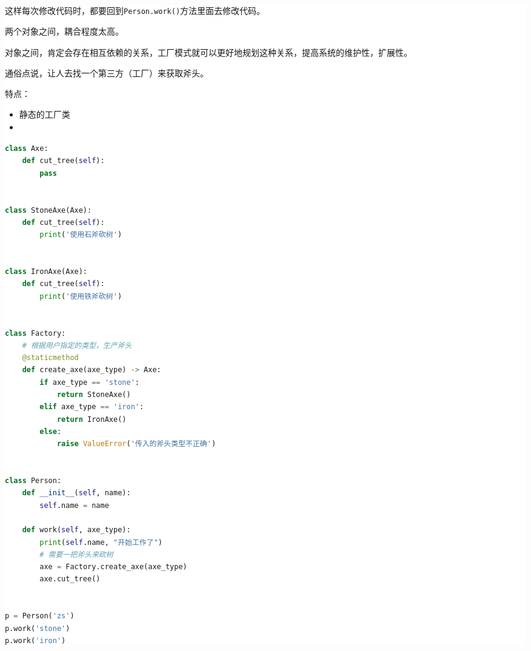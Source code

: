 这样每次修改代码时，都要回到`Person.work()`方法里面去修改代码。

两个对象之间，耦合程度太高。

对象之间，肯定会存在相互依赖的关系，工厂模式就可以更好地规划这种关系，提高系统的维护性，扩展性。

通俗点说，让人去找一个第三方（工厂）来获取斧头。

特点：

- 静态的工厂类
- 

```python
class Axe:
    def cut_tree(self):
        pass


class StoneAxe(Axe):
    def cut_tree(self):
        print('使用石斧砍树')


class IronAxe(Axe):
    def cut_tree(self):
        print('使用铁斧砍树')


class Factory:
    # 根据用户指定的类型，生产斧头
    @staticmethod
    def create_axe(axe_type) -> Axe:
        if axe_type == 'stone':
            return StoneAxe()
        elif axe_type == 'iron':
            return IronAxe()
        else:
            raise ValueError('传入的斧头类型不正确')


class Person:
    def __init__(self, name):
        self.name = name

    def work(self, axe_type):
        print(self.name, "开始工作了")
        # 需要一把斧头来砍树
        axe = Factory.create_axe(axe_type)
        axe.cut_tree()


p = Person('zs')
p.work('stone')
p.work('iron')
```
